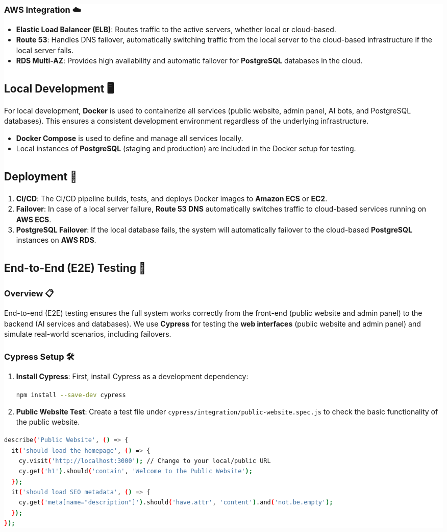 ### AWS Integration ☁️

- **Elastic Load Balancer (ELB)**: Routes traffic to the active servers, whether local or cloud-based.
- **Route 53**: Handles DNS failover, automatically switching traffic from the local server to the cloud-based infrastructure if the local server fails.
- **RDS Multi-AZ**: Provides high availability and automatic failover for **PostgreSQL** databases in the cloud.

## Local Development 🖥️

For local development, **Docker** is used to containerize all services (public website, admin panel, AI bots, and PostgreSQL databases). This ensures a consistent development environment regardless of the underlying infrastructure.

- **Docker Compose** is used to define and manage all services locally.
- Local instances of **PostgreSQL** (staging and production) are included in the Docker setup for testing.

## Deployment 🚀

1. **CI/CD**: The CI/CD pipeline builds, tests, and deploys Docker images to **Amazon ECS** or **EC2**.
2. **Failover**: In case of a local server failure, **Route 53 DNS** automatically switches traffic to cloud-based services running on **AWS ECS**.
3. **PostgreSQL Failover**: If the local database fails, the system will automatically failover to the cloud-based **PostgreSQL** instances on **AWS RDS**.

## End-to-End (E2E) Testing 🧪

### Overview 📋

End-to-end (E2E) testing ensures the full system works correctly from the front-end (public website and admin panel) to the backend (AI services and databases). We use **Cypress** for testing the **web interfaces** (public website and admin panel) and simulate real-world scenarios, including failovers.

### Cypress Setup 🛠️

1. **Install Cypress**: First, install Cypress as a development dependency:

   ```bash
   npm install --save-dev cypress
   ```

2. **Public Website Test**: Create a test file under `cypress/integration/public-website.spec.js` to check the basic functionality of the public website.

```bash
describe('Public Website', () => {
  it('should load the homepage', () => {
    cy.visit('http://localhost:3000'); // Change to your local/public URL
    cy.get('h1').should('contain', 'Welcome to the Public Website');
  });
  it('should load SEO metadata', () => {
    cy.get('meta[name="description"]').should('have.attr', 'content').and('not.be.empty');
  });
});
```
